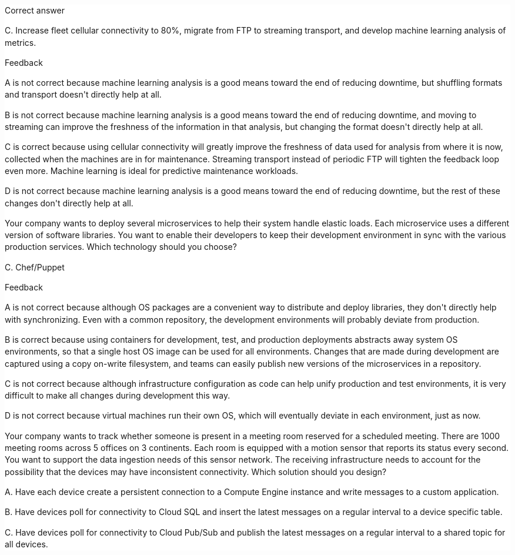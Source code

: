 Correct answer

C. Increase fleet cellular connectivity to 80%, migrate from FTP to streaming transport, and develop machine learning analysis of metrics.

Feedback

A is not correct because machine learning analysis is a good means toward the end of reducing downtime, but shuffling formats and transport doesn't directly help at all.

B is not correct because machine learning analysis is a good means toward the end of reducing downtime, and moving to streaming can improve the freshness of the information in that analysis, but changing the format doesn't directly help at all.

C is correct because using cellular connectivity will greatly improve the freshness of data used for analysis from where it is now, collected when the machines are in for maintenance. Streaming transport instead of periodic FTP will tighten the feedback loop even more. Machine learning is ideal for predictive maintenance workloads.

D is not correct because machine learning analysis is a good means toward the end of reducing downtime, but the rest of these changes don't directly help at all.

Your company wants to deploy several microservices to help their system handle elastic loads. Each microservice uses a different version of software libraries. You want to enable their developers to keep their development environment in sync with the various production services. Which technology should you choose?

C. Chef/Puppet

Feedback

A is not correct because although OS packages are a convenient way to distribute and deploy libraries, they don't directly help with synchronizing. Even with a common repository, the development environments will probably deviate from production.

B is correct because using containers for development, test, and production deployments abstracts away system OS environments, so that a single host OS image can be used for all environments. Changes that are made during development are captured using a copy on-write filesystem, and teams can easily publish new versions of the microservices in a repository.

C is not correct because although infrastructure configuration as code can help unify production and test environments, it is very difficult to make all changes during development this way.

D is not correct because virtual machines run their own OS, which will eventually deviate in each environment, just as now.

Your company wants to track whether someone is present in a meeting room reserved for a scheduled meeting. There are 1000 meeting rooms across 5 offices on 3 continents. Each room is equipped with a motion sensor that reports its status every second. You want to support the data ingestion needs of this sensor network. The receiving infrastructure needs to account for the possibility that the devices may have inconsistent connectivity. Which solution should you design?

A. Have each device create a persistent connection to a Compute Engine instance and write messages to a custom application.

B. Have devices poll for connectivity to Cloud SQL and insert the latest messages on a regular interval to a device specific table.

C. Have devices poll for connectivity to Cloud Pub/Sub and publish the latest messages on a regular interval to a shared topic for all devices.
